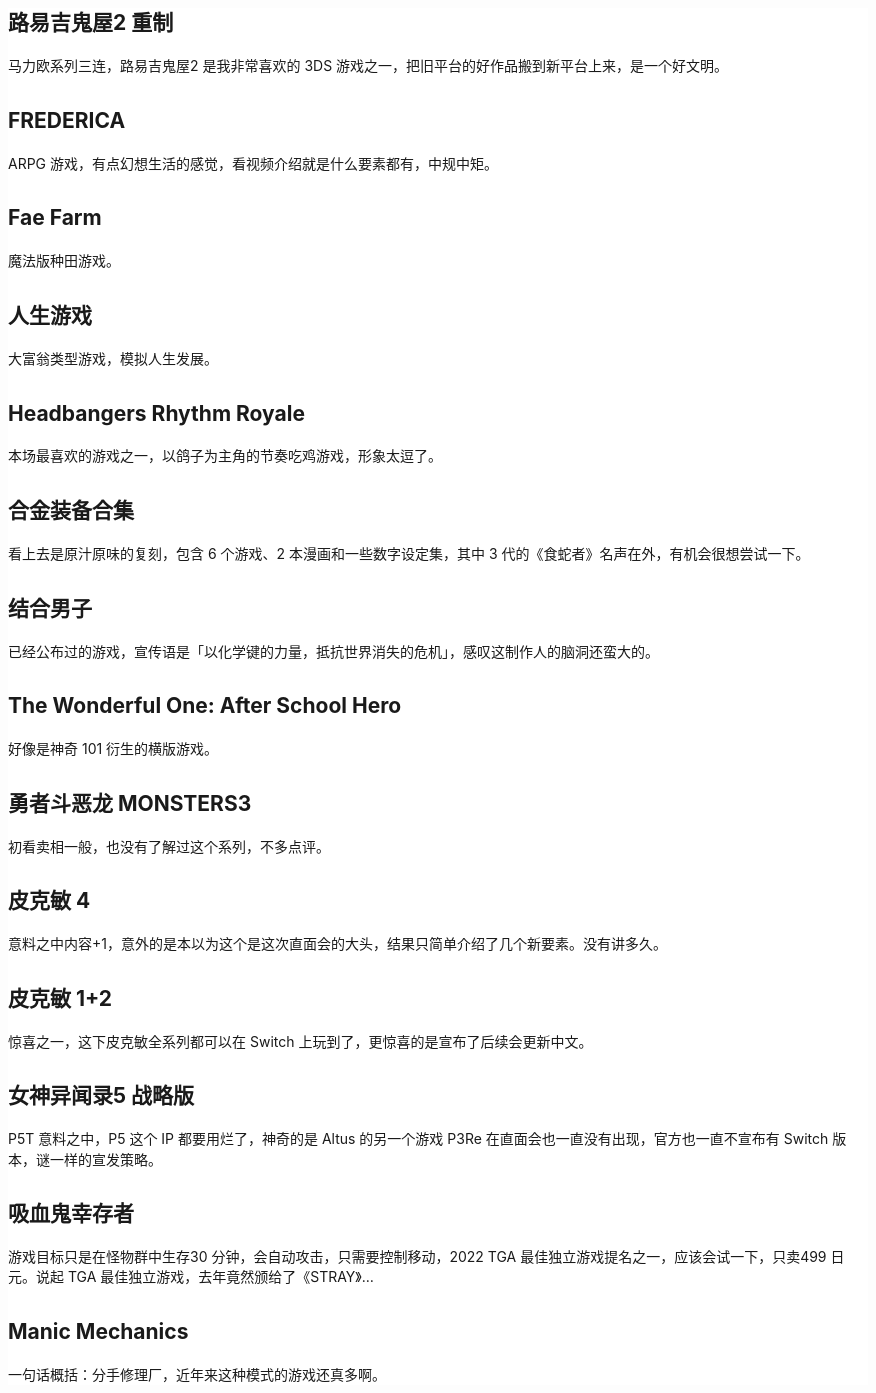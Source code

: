 ## 路易吉鬼屋2 重制
马力欧系列三连，路易吉鬼屋2 是我非常喜欢的 3DS 游戏之一，把旧平台的好作品搬到新平台上来，是一个好文明。

## FREDERICA
ARPG 游戏，有点幻想生活的感觉，看视频介绍就是什么要素都有，中规中矩。

## Fae Farm
魔法版种田游戏。

## 人生游戏
大富翁类型游戏，模拟人生发展。

## Headbangers Rhythm Royale
本场最喜欢的游戏之一，以鸽子为主角的节奏吃鸡游戏，形象太逗了。

## 合金装备合集
看上去是原汁原味的复刻，包含 6 个游戏、2 本漫画和一些数字设定集，其中 3 代的《食蛇者》名声在外，有机会很想尝试一下。

## 结合男子
已经公布过的游戏，宣传语是「以化学键的力量，抵抗世界消失的危机」，感叹这制作人的脑洞还蛮大的。

## The Wonderful One: After School Hero
好像是神奇 101 衍生的横版游戏。

## 勇者斗恶龙 MONSTERS3
初看卖相一般，也没有了解过这个系列，不多点评。

## 皮克敏 4
意料之中内容+1，意外的是本以为这个是这次直面会的大头，结果只简单介绍了几个新要素。没有讲多久。

## 皮克敏 1+2
惊喜之一，这下皮克敏全系列都可以在 Switch 上玩到了，更惊喜的是宣布了后续会更新中文。

## 女神异闻录5 战略版
P5T 意料之中，P5 这个 IP 都要用烂了，神奇的是 Altus 的另一个游戏 P3Re 在直面会也一直没有出现，官方也一直不宣布有 Switch 版本，谜一样的宣发策略。

## 吸血鬼幸存者
游戏目标只是在怪物群中生存30 分钟，会自动攻击，只需要控制移动，2022 TGA 最佳独立游戏提名之一，应该会试一下，只卖499 日元。说起 TGA 最佳独立游戏，去年竟然颁给了《STRAY》…

## Manic Mechanics
一句话概括：分手修理厂，近年来这种模式的游戏还真多啊。
